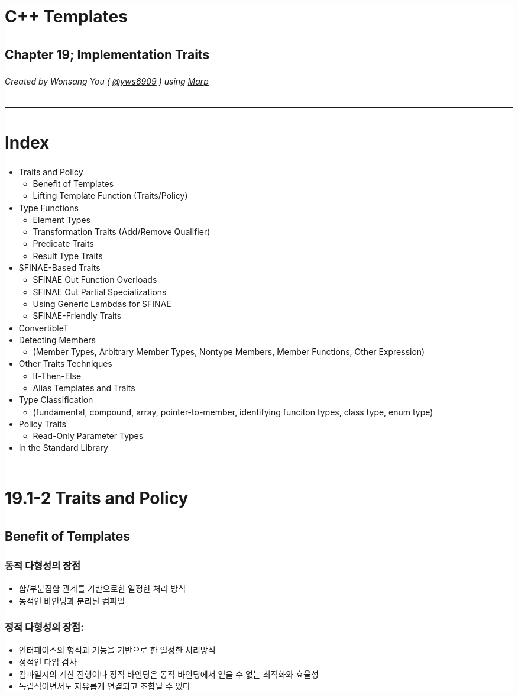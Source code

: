 C++ Templates
===
## Chapter 19; Implementation Traits
###### Created by Wonsang You ( [@yws6909](https://github.com/yws6909) ) using [Marp](https://yhatt.github.io/marp/)

---

# Index
- Traits and Policy
  - Benefit of Templates
  - Lifting Template Function (Traits/Policy) 
- Type Functions
  - Element Types
  - Transformation Traits (Add/Remove Qualifier)
  - Predicate Traits
  - Result Type Traits
- SFINAE-Based Traits
  - SFINAE Out Function Overloads
  - SFINAE Out Partial Specializations
  - Using Generic Lambdas for SFINAE
  - SFINAE-Friendly Traits
- ConvertibleT
- Detecting Members
  - (Member Types, Arbitrary Member Types, Nontype Members, Member Functions, Other Expression) 
- Other Traits Techniques
  - If-Then-Else
  - Alias Templates and Traits
- Type Classification
  - (fundamental, compound, array, pointer-to-member, identifying funciton types, class type, enum type)
- Policy Traits
  - Read-Only Parameter Types
- In the Standard Library

---

# 19.1-2 Traits and Policy

## Benefit of Templates
### 동적 다형성의 장점
- 합/부분집합 관계를 기반으로한 일정한 처리 방식
- 동적인 바인딩과 분리된 컴파일

### 정적 다형성의 장점:
- 인터페이스의 형식과 기능을 기반으로 한 일정한 처리방식
- 정적인 타입 검사
- 컴파일시의 계산 진행이나 정적 바인딩은 동적 바인딩에서 얻을 수 없는 최적화와 효율성
- 독립적이면서도 자유롭게 연결되고 조합될 수 있다
